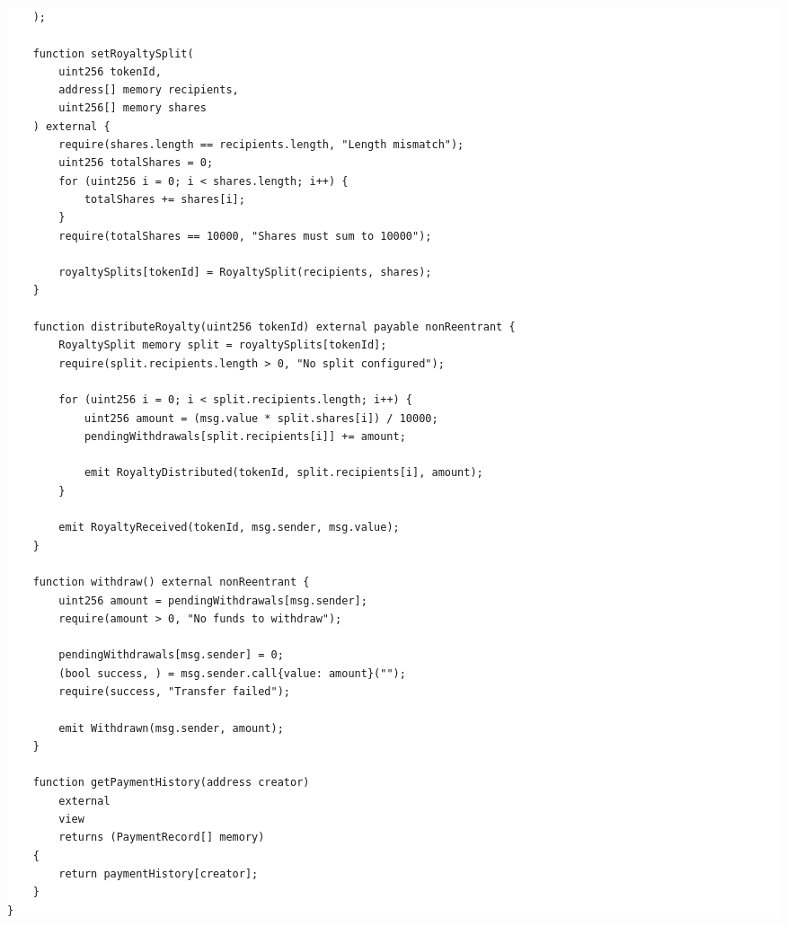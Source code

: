 ```solidity
    );

    function setRoyaltySplit(
        uint256 tokenId,
        address[] memory recipients,
        uint256[] memory shares
    ) external {
        require(shares.length == recipients.length, "Length mismatch");
        uint256 totalShares = 0;
        for (uint256 i = 0; i < shares.length; i++) {
            totalShares += shares[i];
        }
        require(totalShares == 10000, "Shares must sum to 10000");

        royaltySplits[tokenId] = RoyaltySplit(recipients, shares);
    }

    function distributeRoyalty(uint256 tokenId) external payable nonReentrant {
        RoyaltySplit memory split = royaltySplits[tokenId];
        require(split.recipients.length > 0, "No split configured");

        for (uint256 i = 0; i < split.recipients.length; i++) {
            uint256 amount = (msg.value * split.shares[i]) / 10000;
            pendingWithdrawals[split.recipients[i]] += amount;

            emit RoyaltyDistributed(tokenId, split.recipients[i], amount);
        }

        emit RoyaltyReceived(tokenId, msg.sender, msg.value);
    }

    function withdraw() external nonReentrant {
        uint256 amount = pendingWithdrawals[msg.sender];
        require(amount > 0, "No funds to withdraw");

        pendingWithdrawals[msg.sender] = 0;
        (bool success, ) = msg.sender.call{value: amount}("");
        require(success, "Transfer failed");

        emit Withdrawn(msg.sender, amount);
    }

    function getPaymentHistory(address creator)
        external
        view
        returns (PaymentRecord[] memory)
    {
        return paymentHistory[creator];
    }
}
```
